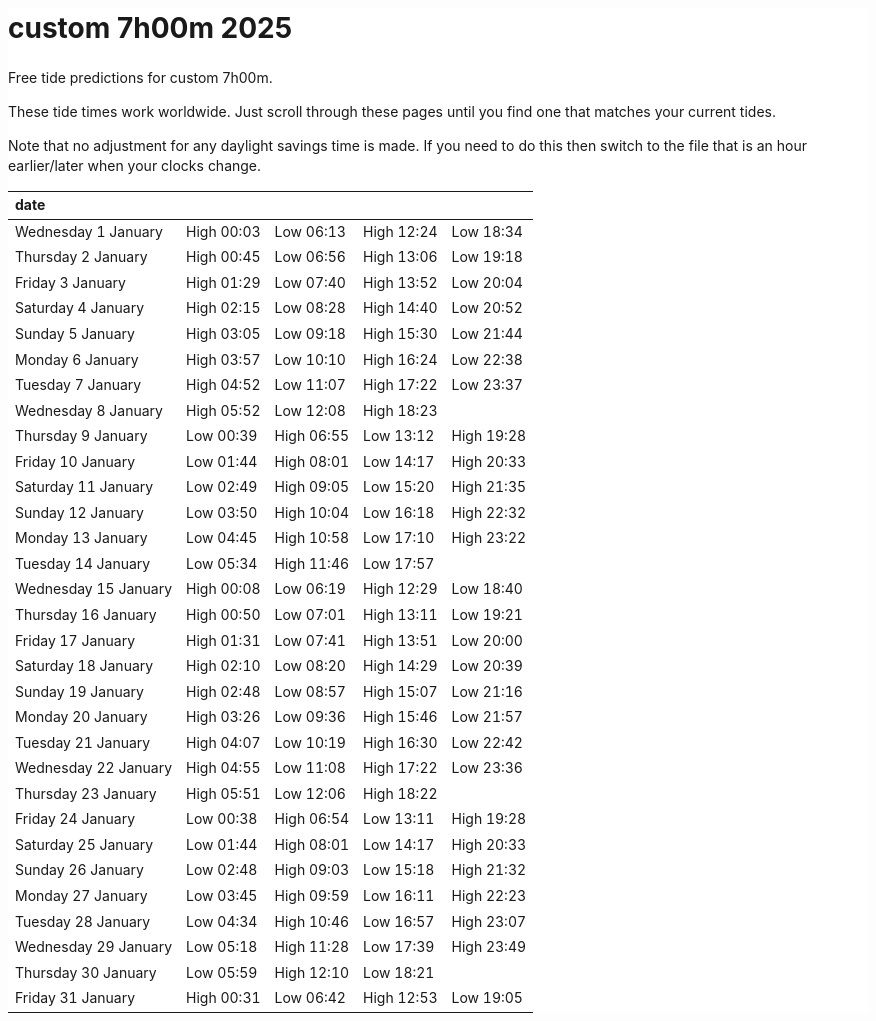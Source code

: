 # custom 7h00m 2025
Free tide predictions for custom 7h00m.

These tide times work worldwide.  Just scroll through these pages until you find one that matches your current tides.

Note that no adjustment for any daylight savings time is made.  If you need to do this then switch to the file that is an hour earlier/later when your clocks change.

| date |   |   |   |   |
|:-----|---|---|---|---|
| Wednesday 1 January | High 00:03 | Low 06:13 | High 12:24 | Low 18:34 | 
| Thursday 2 January | High 00:45 | Low 06:56 | High 13:06 | Low 19:18 | 
| Friday 3 January | High 01:29 | Low 07:40 | High 13:52 | Low 20:04 | 
| Saturday 4 January | High 02:15 | Low 08:28 | High 14:40 | Low 20:52 | 
| Sunday 5 January | High 03:05 | Low 09:18 | High 15:30 | Low 21:44 | 
| Monday 6 January | High 03:57 | Low 10:10 | High 16:24 | Low 22:38 | 
| Tuesday 7 January | High 04:52 | Low 11:07 | High 17:22 | Low 23:37 | 
| Wednesday 8 January | High 05:52 | Low 12:08 | High 18:23 |  | 
| Thursday 9 January | Low 00:39 | High 06:55 | Low 13:12 | High 19:28 | 
| Friday 10 January | Low 01:44 | High 08:01 | Low 14:17 | High 20:33 | 
| Saturday 11 January | Low 02:49 | High 09:05 | Low 15:20 | High 21:35 | 
| Sunday 12 January | Low 03:50 | High 10:04 | Low 16:18 | High 22:32 | 
| Monday 13 January | Low 04:45 | High 10:58 | Low 17:10 | High 23:22 | 
| Tuesday 14 January | Low 05:34 | High 11:46 | Low 17:57 |  | 
| Wednesday 15 January | High 00:08 | Low 06:19 | High 12:29 | Low 18:40 | 
| Thursday 16 January | High 00:50 | Low 07:01 | High 13:11 | Low 19:21 | 
| Friday 17 January | High 01:31 | Low 07:41 | High 13:51 | Low 20:00 | 
| Saturday 18 January | High 02:10 | Low 08:20 | High 14:29 | Low 20:39 | 
| Sunday 19 January | High 02:48 | Low 08:57 | High 15:07 | Low 21:16 | 
| Monday 20 January | High 03:26 | Low 09:36 | High 15:46 | Low 21:57 | 
| Tuesday 21 January | High 04:07 | Low 10:19 | High 16:30 | Low 22:42 | 
| Wednesday 22 January | High 04:55 | Low 11:08 | High 17:22 | Low 23:36 | 
| Thursday 23 January | High 05:51 | Low 12:06 | High 18:22 |  | 
| Friday 24 January | Low 00:38 | High 06:54 | Low 13:11 | High 19:28 | 
| Saturday 25 January | Low 01:44 | High 08:01 | Low 14:17 | High 20:33 | 
| Sunday 26 January | Low 02:48 | High 09:03 | Low 15:18 | High 21:32 | 
| Monday 27 January | Low 03:45 | High 09:59 | Low 16:11 | High 22:23 | 
| Tuesday 28 January | Low 04:34 | High 10:46 | Low 16:57 | High 23:07 | 
| Wednesday 29 January | Low 05:18 | High 11:28 | Low 17:39 | High 23:49 | 
| Thursday 30 January | Low 05:59 | High 12:10 | Low 18:21 |  | 
| Friday 31 January | High 00:31 | Low 06:42 | High 12:53 | Low 19:05 | 